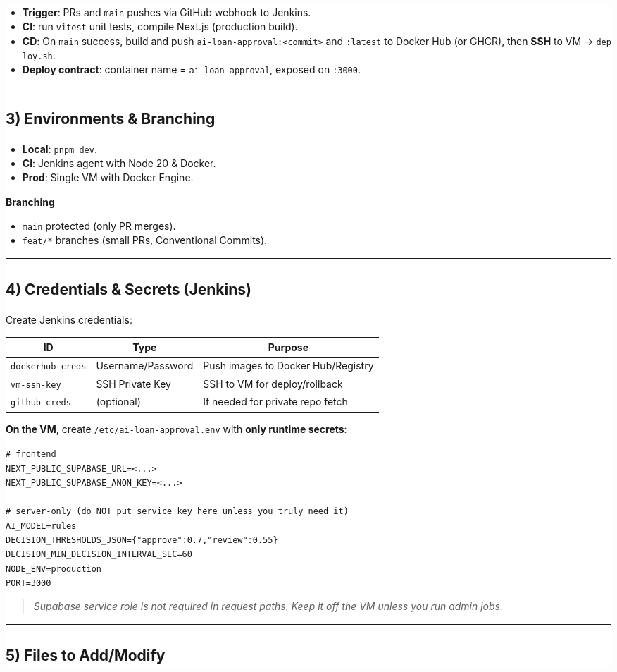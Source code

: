 * **Trigger**: PRs and `main` pushes via GitHub webhook to Jenkins.
* **CI**: run `vitest` unit tests, compile Next.js (production build).
* **CD**: On `main` success, build and push `ai-loan-approval:<commit>` and `:latest` to Docker Hub (or GHCR), then **SSH** to VM → `deploy.sh`.
* **Deploy contract**: container name = `ai-loan-approval`, exposed on `:3000`.

---

## 3) Environments & Branching

* **Local**: `pnpm dev`.
* **CI**: Jenkins agent with Node 20 & Docker.
* **Prod**: Single VM with Docker Engine.

**Branching**

* `main` protected (only PR merges).
* `feat/*` branches (small PRs, Conventional Commits).

---

## 4) Credentials & Secrets (Jenkins)

Create Jenkins credentials:

| ID                | Type              | Purpose                            |
| ----------------- | ----------------- | ---------------------------------- |
| `dockerhub-creds` | Username/Password | Push images to Docker Hub/Registry |
| `vm-ssh-key`      | SSH Private Key   | SSH to VM for deploy/rollback      |
| `github-creds`    | (optional)        | If needed for private repo fetch   |

**On the VM**, create `/etc/ai-loan-approval.env` with **only runtime secrets**:

```
# frontend
NEXT_PUBLIC_SUPABASE_URL=<...>
NEXT_PUBLIC_SUPABASE_ANON_KEY=<...>

# server-only (do NOT put service key here unless you truly need it)
AI_MODEL=rules
DECISION_THRESHOLDS_JSON={"approve":0.7,"review":0.55}
DECISION_MIN_DECISION_INTERVAL_SEC=60
NODE_ENV=production
PORT=3000
```

> *Supabase service role is not required in request paths. Keep it off the VM unless you run admin jobs.*

---

## 5) Files to Add/Modify
